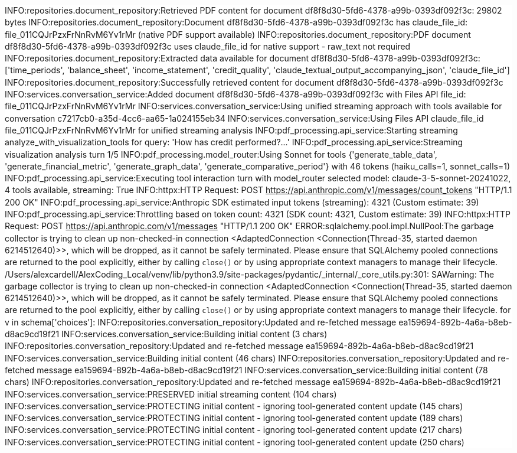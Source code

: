 INFO:repositories.document_repository:Retrieved PDF content for document df8f8d30-5fd6-4378-a99b-0393df092f3c: 29802 bytes
INFO:repositories.document_repository:Document df8f8d30-5fd6-4378-a99b-0393df092f3c has claude_file_id: file_011CQJrPzxFrNnRvM6Yv1rMr (native PDF support available)
INFO:repositories.document_repository:PDF document df8f8d30-5fd6-4378-a99b-0393df092f3c uses claude_file_id for native support - raw_text not required
INFO:repositories.document_repository:Extracted data available for document df8f8d30-5fd6-4378-a99b-0393df092f3c: ['time_periods', 'balance_sheet', 'income_statement', 'credit_quality', 'claude_textual_output_accompanying_json', 'claude_file_id']
INFO:repositories.document_repository:Successfully retrieved content for document df8f8d30-5fd6-4378-a99b-0393df092f3c
INFO:services.conversation_service:Added document df8f8d30-5fd6-4378-a99b-0393df092f3c with Files API file_id: file_011CQJrPzxFrNnRvM6Yv1rMr
INFO:services.conversation_service:Using unified streaming approach with tools available for conversation c7217cb0-a35d-4cc6-aa65-1a024155eb34
INFO:services.conversation_service:Using Files API claude_file_id file_011CQJrPzxFrNnRvM6Yv1rMr for unified streaming analysis
INFO:pdf_processing.api_service:Starting streaming analyze_with_visualization_tools for query: 'How has credit performed?...'
INFO:pdf_processing.api_service:Streaming visualization analysis turn 1/5
INFO:pdf_processing.model_router:Using Sonnet for tools {'generate_table_data', 'generate_financial_metric', 'generate_graph_data', 'generate_comparative_period'} with 46 tokens (haiku_calls=1, sonnet_calls=1)
INFO:pdf_processing.api_service:Executing tool interaction turn with model_router selected model: claude-3-5-sonnet-20241022, 4 tools available, streaming: True
INFO:httpx:HTTP Request: POST https://api.anthropic.com/v1/messages/count_tokens "HTTP/1.1 200 OK"
INFO:pdf_processing.api_service:Anthropic SDK estimated input tokens (streaming): 4321 (Custom estimate: 39)
INFO:pdf_processing.api_service:Throttling based on token count: 4321 (SDK count: 4321, Custom estimate: 39)
INFO:httpx:HTTP Request: POST https://api.anthropic.com/v1/messages "HTTP/1.1 200 OK"
ERROR:sqlalchemy.pool.impl.NullPool:The garbage collector is trying to clean up non-checked-in connection <AdaptedConnection <Connection(Thread-35, started daemon 6214512640)>>, which will be dropped, as it cannot be safely terminated.  Please ensure that SQLAlchemy pooled connections are returned to the pool explicitly, either by calling ``close()`` or by using appropriate context managers to manage their lifecycle.
/Users/alexcardell/AlexCoding_Local/venv/lib/python3.9/site-packages/pydantic/_internal/_core_utils.py:301: SAWarning: The garbage collector is trying to clean up non-checked-in connection <AdaptedConnection <Connection(Thread-35, started daemon 6214512640)>>, which will be dropped, as it cannot be safely terminated.  Please ensure that SQLAlchemy pooled connections are returned to the pool explicitly, either by calling ``close()`` or by using appropriate context managers to manage their lifecycle.
  for v in schema['choices']:
INFO:repositories.conversation_repository:Updated and re-fetched message ea159694-892b-4a6a-b8eb-d8ac9cd19f21
INFO:services.conversation_service:Building initial content (3 chars)
INFO:repositories.conversation_repository:Updated and re-fetched message ea159694-892b-4a6a-b8eb-d8ac9cd19f21
INFO:services.conversation_service:Building initial content (46 chars)
INFO:repositories.conversation_repository:Updated and re-fetched message ea159694-892b-4a6a-b8eb-d8ac9cd19f21
INFO:services.conversation_service:Building initial content (78 chars)
INFO:repositories.conversation_repository:Updated and re-fetched message ea159694-892b-4a6a-b8eb-d8ac9cd19f21
INFO:services.conversation_service:PRESERVED initial streaming content (104 chars)
INFO:services.conversation_service:PROTECTING initial content - ignoring tool-generated content update (145 chars)
INFO:services.conversation_service:PROTECTING initial content - ignoring tool-generated content update (189 chars)
INFO:services.conversation_service:PROTECTING initial content - ignoring tool-generated content update (217 chars)
INFO:services.conversation_service:PROTECTING initial content - ignoring tool-generated content update (250 chars)
